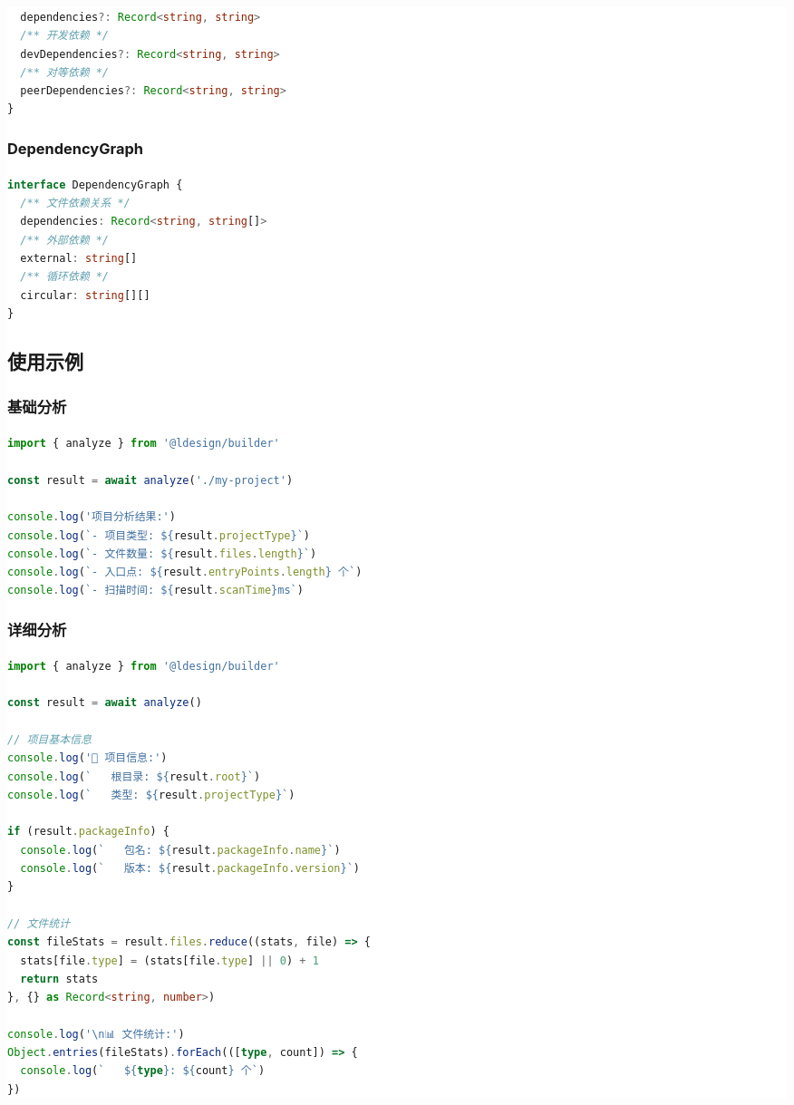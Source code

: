 ```typescript
  dependencies?: Record<string, string>
  /** 开发依赖 */
  devDependencies?: Record<string, string>
  /** 对等依赖 */
  peerDependencies?: Record<string, string>
}
```

### DependencyGraph

```typescript
interface DependencyGraph {
  /** 文件依赖关系 */
  dependencies: Record<string, string[]>
  /** 外部依赖 */
  external: string[]
  /** 循环依赖 */
  circular: string[][]
}
```

## 使用示例

### 基础分析

```typescript
import { analyze } from '@ldesign/builder'

const result = await analyze('./my-project')

console.log('项目分析结果:')
console.log(`- 项目类型: ${result.projectType}`)
console.log(`- 文件数量: ${result.files.length}`)
console.log(`- 入口点: ${result.entryPoints.length} 个`)
console.log(`- 扫描时间: ${result.scanTime}ms`)
```

### 详细分析

```typescript
import { analyze } from '@ldesign/builder'

const result = await analyze()

// 项目基本信息
console.log('📁 项目信息:')
console.log(`   根目录: ${result.root}`)
console.log(`   类型: ${result.projectType}`)

if (result.packageInfo) {
  console.log(`   包名: ${result.packageInfo.name}`)
  console.log(`   版本: ${result.packageInfo.version}`)
}

// 文件统计
const fileStats = result.files.reduce((stats, file) => {
  stats[file.type] = (stats[file.type] || 0) + 1
  return stats
}, {} as Record<string, number>)

console.log('\n📊 文件统计:')
Object.entries(fileStats).forEach(([type, count]) => {
  console.log(`   ${type}: ${count} 个`)
})
```